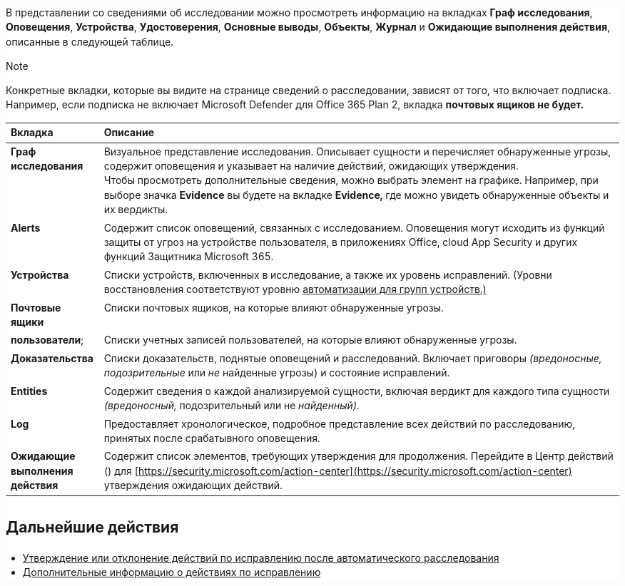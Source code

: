 
В представлении со сведениями об исследовании можно просмотреть информацию на вкладках **Граф исследования**, **Оповещения**, **Устройства**, **Удостоверения**, **Основные выводы**, **Объекты**, **Журнал** и **Ожидающие выполнения действия**, описанные в следующей таблице.

> [!NOTE]
> Конкретные вкладки, которые вы видите на странице сведений о расследовании, зависят от того, что включает подписка. Например, если подписка не включает Microsoft Defender для Office 365 Plan 2, вкладка **почтовых ящиков не будет.**

| Вкладка | Описание |
|:--------|:--------|
| **Граф исследования**   | Визуальное представление исследования. Описывает сущности и перечисляет обнаруженные угрозы, содержит оповещения и указывает на наличие действий, ожидающих утверждения.<br/>Чтобы просмотреть дополнительные сведения, можно выбрать элемент на графике. Например, при выборе значка **Evidence** вы будете на вкладке **Evidence,** где можно увидеть обнаруженные объекты и их вердикты. |
| **Alerts**    | Содержит список оповещений, связанных с исследованием. Оповещения могут исходить из функций защиты от угроз на устройстве пользователя, в приложениях Office, cloud App Security и других функций Защитника Microsoft 365.|
| **Устройства** | Списки устройств, включенных в исследование, а также их уровень исправлений. (Уровни восстановления соответствуют уровню [автоматизации для групп устройств.)](m365d-configure-auto-investigation-response.md#review-or-change-the-automation-level-for-device-groups) |
| **Почтовые ящики** |Списки почтовых ящиков, на которые влияют обнаруженные угрозы.  |
| **пользователи**;  | Списки учетных записей пользователей, на которые влияют обнаруженные угрозы. |
| **Доказательства** | Списки доказательств, поднятые оповещений и расследований. Включает приговоры *(вредоносные,* *подозрительные* или *не* найденные угрозы) и состояние исправлений. |
| **Entities**  | Содержит сведения о каждой анализируемой сущности, включая вердикт для каждого типа сущности *(вредоносный,* подозрительный или не *найденный).*|
|**Log**    | Предоставляет хронологическое, подробное представление всех действий по расследованию, принятых после срабатывного оповещения.|
| **Ожидающие выполнения действия** | Содержит список элементов, требующих утверждения для продолжения. Перейдите в Центр действий () для [https://security.microsoft.com/action-center](https://security.microsoft.com/action-center) утверждения ожидающих действий. |

## <a name="next-steps"></a>Дальнейшие действия

- [Утверждение или отклонение действий по исправлению после автоматического расследования](m365d-autoir-actions.md)
- [Дополнительные информацию о действиях по исправлению](m365d-remediation-actions.md)
